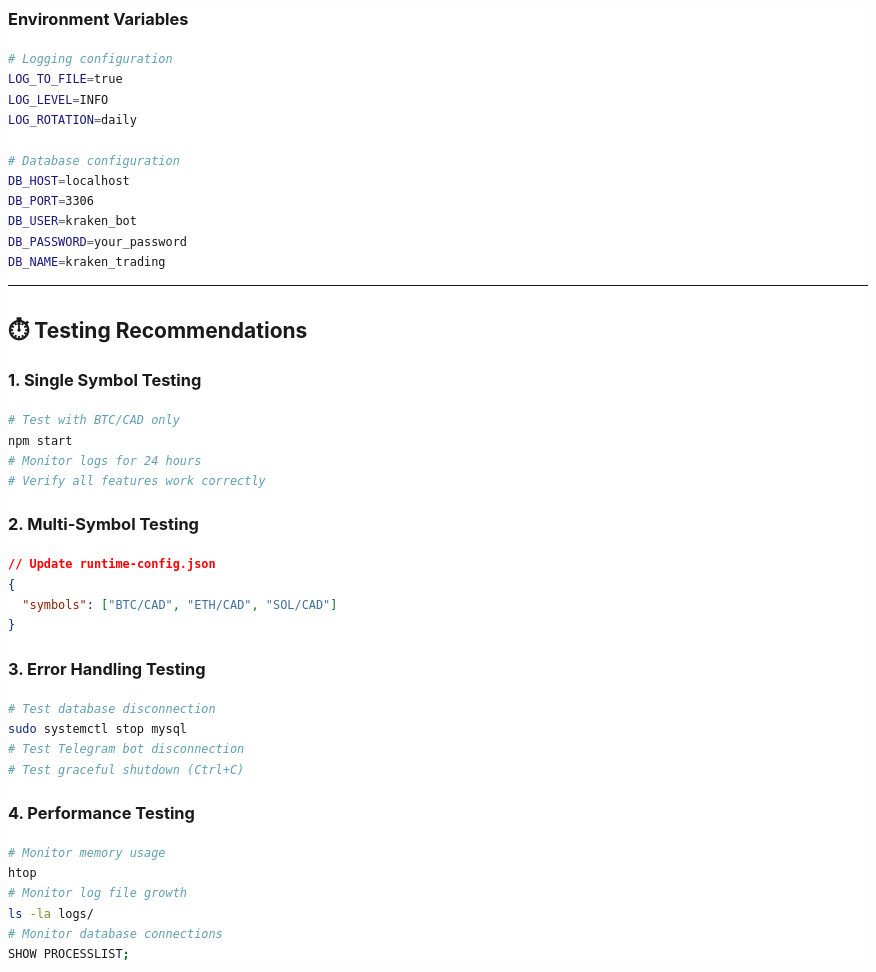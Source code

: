 ### **Environment Variables**
```bash
# Logging configuration
LOG_TO_FILE=true
LOG_LEVEL=INFO
LOG_ROTATION=daily

# Database configuration
DB_HOST=localhost
DB_PORT=3306
DB_USER=kraken_bot
DB_PASSWORD=your_password
DB_NAME=kraken_trading
```

---

## ⏱️ **Testing Recommendations**

### **1. Single Symbol Testing**
```bash
# Test with BTC/CAD only
npm start
# Monitor logs for 24 hours
# Verify all features work correctly
```

### **2. Multi-Symbol Testing**
```json
// Update runtime-config.json
{
  "symbols": ["BTC/CAD", "ETH/CAD", "SOL/CAD"]
}
```

### **3. Error Handling Testing**
```bash
# Test database disconnection
sudo systemctl stop mysql
# Test Telegram bot disconnection
# Test graceful shutdown (Ctrl+C)
```

### **4. Performance Testing**
```bash
# Monitor memory usage
htop
# Monitor log file growth
ls -la logs/
# Monitor database connections
SHOW PROCESSLIST;
```
